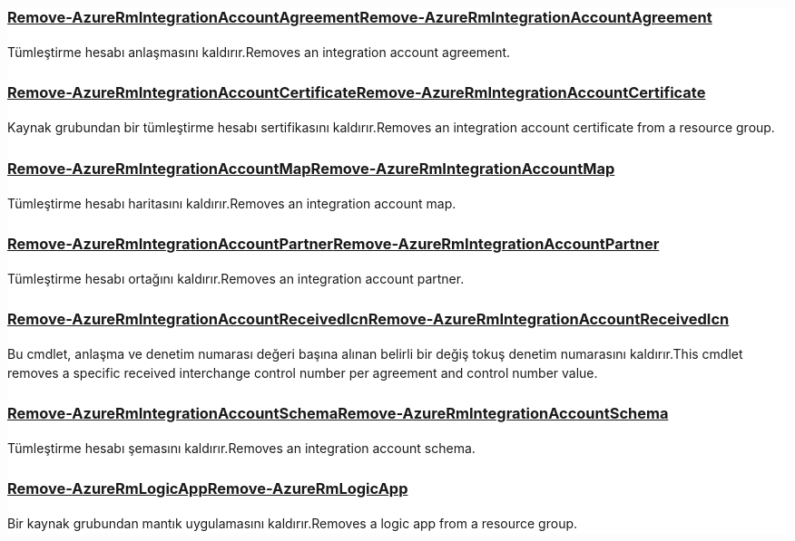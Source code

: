 ### [<span data-ttu-id="2f7ed-153">Remove-AzureRmIntegrationAccountAgreement</span><span class="sxs-lookup"><span data-stu-id="2f7ed-153">Remove-AzureRmIntegrationAccountAgreement</span></span>](Remove-AzureRmIntegrationAccountAgreement.md)
<span data-ttu-id="2f7ed-154">Tümleştirme hesabı anlaşmasını kaldırır.</span><span class="sxs-lookup"><span data-stu-id="2f7ed-154">Removes an integration account agreement.</span></span>

### [<span data-ttu-id="2f7ed-155">Remove-AzureRmIntegrationAccountCertificate</span><span class="sxs-lookup"><span data-stu-id="2f7ed-155">Remove-AzureRmIntegrationAccountCertificate</span></span>](Remove-AzureRmIntegrationAccountCertificate.md)
<span data-ttu-id="2f7ed-156">Kaynak grubundan bir tümleştirme hesabı sertifikasını kaldırır.</span><span class="sxs-lookup"><span data-stu-id="2f7ed-156">Removes an integration account certificate from a resource group.</span></span>

### [<span data-ttu-id="2f7ed-157">Remove-AzureRmIntegrationAccountMap</span><span class="sxs-lookup"><span data-stu-id="2f7ed-157">Remove-AzureRmIntegrationAccountMap</span></span>](Remove-AzureRmIntegrationAccountMap.md)
<span data-ttu-id="2f7ed-158">Tümleştirme hesabı haritasını kaldırır.</span><span class="sxs-lookup"><span data-stu-id="2f7ed-158">Removes an integration account map.</span></span>

### [<span data-ttu-id="2f7ed-159">Remove-AzureRmIntegrationAccountPartner</span><span class="sxs-lookup"><span data-stu-id="2f7ed-159">Remove-AzureRmIntegrationAccountPartner</span></span>](Remove-AzureRmIntegrationAccountPartner.md)
<span data-ttu-id="2f7ed-160">Tümleştirme hesabı ortağını kaldırır.</span><span class="sxs-lookup"><span data-stu-id="2f7ed-160">Removes an integration account partner.</span></span>

### [<span data-ttu-id="2f7ed-161">Remove-AzureRmIntegrationAccountReceivedIcn</span><span class="sxs-lookup"><span data-stu-id="2f7ed-161">Remove-AzureRmIntegrationAccountReceivedIcn</span></span>](Remove-AzureRmIntegrationAccountReceivedIcn.md)
<span data-ttu-id="2f7ed-162">Bu cmdlet, anlaşma ve denetim numarası değeri başına alınan belirli bir değiş tokuş denetim numarasını kaldırır.</span><span class="sxs-lookup"><span data-stu-id="2f7ed-162">This cmdlet removes a specific received interchange control number per agreement and control number value.</span></span>

### [<span data-ttu-id="2f7ed-163">Remove-AzureRmIntegrationAccountSchema</span><span class="sxs-lookup"><span data-stu-id="2f7ed-163">Remove-AzureRmIntegrationAccountSchema</span></span>](Remove-AzureRmIntegrationAccountSchema.md)
<span data-ttu-id="2f7ed-164">Tümleştirme hesabı şemasını kaldırır.</span><span class="sxs-lookup"><span data-stu-id="2f7ed-164">Removes an integration account schema.</span></span>

### [<span data-ttu-id="2f7ed-165">Remove-AzureRmLogicApp</span><span class="sxs-lookup"><span data-stu-id="2f7ed-165">Remove-AzureRmLogicApp</span></span>](Remove-AzureRmLogicApp.md)
<span data-ttu-id="2f7ed-166">Bir kaynak grubundan mantık uygulamasını kaldırır.</span><span class="sxs-lookup"><span data-stu-id="2f7ed-166">Removes a logic app from a resource group.</span></span>
